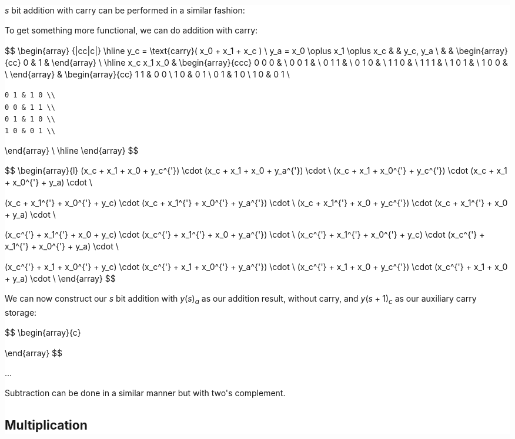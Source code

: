 $s$ bit addition with carry can be performed in a similar fashion:

To get something more functional, we can do addition with carry:

$$
\begin{array} {|cc|c|}
\hline y_c = \text{carry}( x_0 + x_1 + x_c ) \\
 y_a = x_0 \oplus x_1 \oplus x_c & & y_c, y_a \\
 & & \begin{array}{cc} 0 & 1 & \end{array} \\
 \hline x_c x_1 x_0 & \begin{array}{ccc}
   0 0 0 &  \\ 0 0 1 &  \\  0 1 1 & \\ 0 1 0 & \\
   1 1 0 &  \\ 1 1 1 &  \\  1 0 1 & \\ 1 0 0 & \\ \end{array}
 & \begin{array}{cc}
    1 1 & 0 0 \\
    1 0 & 0 1 \\
    0 1 & 1 0 \\
    1 0 & 0 1 \\

    0 1 & 1 0 \\
    0 0 & 1 1 \\
    0 1 & 1 0 \\
    1 0 & 0 1 \\
  \end{array} \\
 \hline
\end{array}
$$

$$
\begin{array}{l}
(x_c + x_1 + x_0 + y_c^{'}) \cdot (x_c + x_1 + x_0 + y_a^{'}) \cdot  \\
(x_c + x_1 + x_0^{'} + y_c^{'}) \cdot (x_c + x_1 + x_0^{'} + y_a) \cdot  \\

(x_c + x_1^{'} + x_0^{'} + y_c) \cdot (x_c + x_1^{'} + x_0^{'} + y_a^{'}) \cdot  \\
(x_c + x_1^{'} + x_0 + y_c^{'}) \cdot (x_c + x_1^{'} + x_0 + y_a) \cdot  \\

(x_c^{'} + x_1^{'} + x_0 + y_c) \cdot (x_c^{'} + x_1^{'} + x_0 + y_a^{'}) \cdot  \\
(x_c^{'} + x_1^{'} + x_0^{'} + y_c) \cdot (x_c^{'} + x_1^{'} + x_0^{'} + y_a) \cdot  \\

(x_c^{'} + x_1 + x_0^{'} + y_c) \cdot (x_c^{'} + x_1 + x_0^{'} + y_a^{'}) \cdot  \\
(x_c^{'} + x_1 + x_0 + y_c^{'}) \cdot (x_c^{'} + x_1 + x_0 + y_a) \cdot  \\
\end{array}
$$

We can now construct our $s$ bit addition with $y(s)_a$ as our addition result, without carry,
and $y(s+1)_c$ as our auxiliary carry storage:

$$
\begin{array}{c}

\end{array}
$$

...

Subtraction can be done in a similar manner but with two's complement.

Multiplication
---
